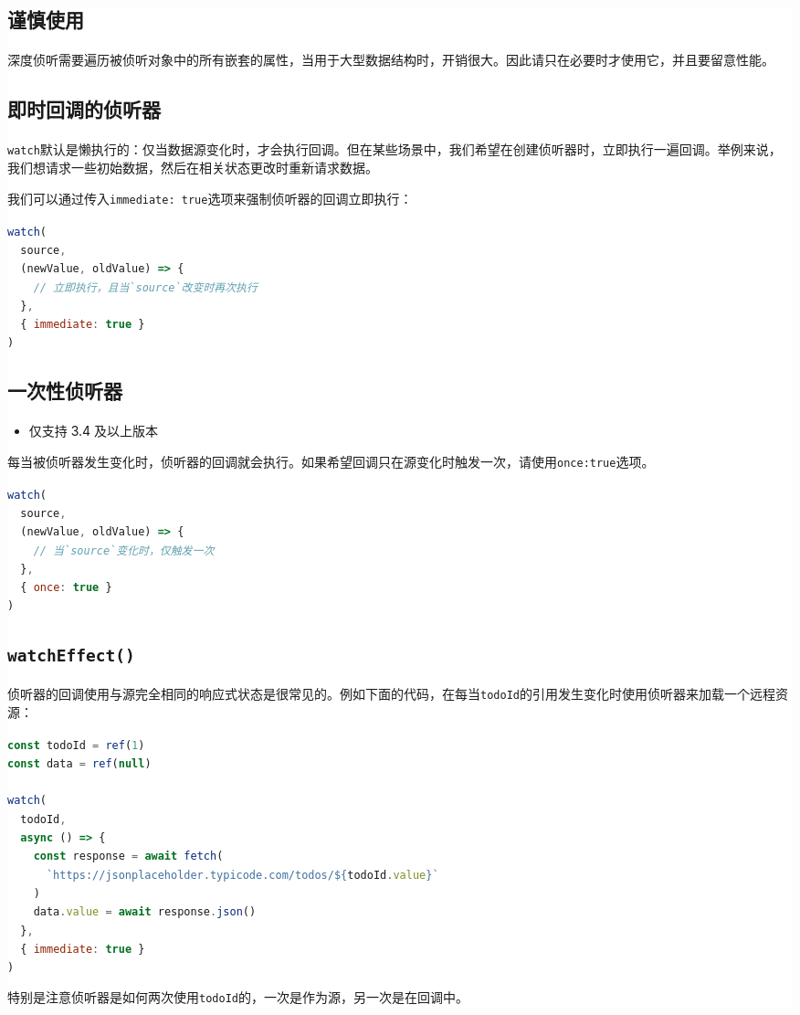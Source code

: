 ## 谨慎使用

深度侦听需要遍历被侦听对象中的所有嵌套的属性，当用于大型数据结构时，开销很大。因此请只在必要时才使用它，并且要留意性能。

## 即时回调的侦听器

`watch`默认是懒执行的：仅当数据源变化时，才会执行回调。但在某些场景中，我们希望在创建侦听器时，立即执行一遍回调。举例来说，我们想请求一些初始数据，然后在相关状态更改时重新请求数据。

我们可以通过传入`immediate: true`选项来强制侦听器的回调立即执行：

```js
watch(
  source,
  (newValue, oldValue) => {
    // 立即执行，且当`source`改变时再次执行
  },
  { immediate: true }
)
```

## 一次性侦听器

- 仅支持 3.4 及以上版本

每当被侦听器发生变化时，侦听器的回调就会执行。如果希望回调只在源变化时触发一次，请使用`once:true`选项。

```js
watch(
  source,
  (newValue, oldValue) => {
    // 当`source`变化时，仅触发一次
  },
  { once: true }
)
```

## `watchEffect()`

侦听器的回调使用与源完全相同的响应式状态是很常见的。例如下面的代码，在每当`todoId`的引用发生变化时使用侦听器来加载一个远程资源：

```js
const todoId = ref(1)
const data = ref(null)

watch(
  todoId,
  async () => {
    const response = await fetch(
      `https://jsonplaceholder.typicode.com/todos/${todoId.value}`
    )
    data.value = await response.json()
  },
  { immediate: true }
)
```
特别是注意侦听器是如何两次使用`todoId`的，一次是作为源，另一次是在回调中。
